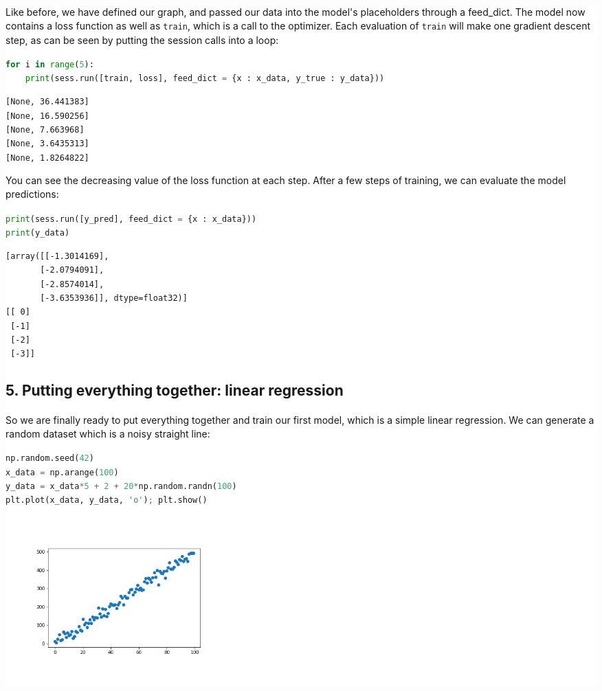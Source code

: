 Like before, we have defined our graph, and passed our data into the model's placeholders through a feed_dict. The model now contains a loss function as well as `train`, which is a call to the optimizer. Each evaluation of `train` will make one gradient descent step, as can be seen by putting the session calls into a loop:


```python
for i in range(5):
    print(sess.run([train, loss], feed_dict = {x : x_data, y_true : y_data}))
```

    [None, 36.441383]
    [None, 16.590256]
    [None, 7.663968]
    [None, 3.6435313]
    [None, 1.8264822]


You can see the decreasing value of the loss function at each step. After a few steps of training, we can evaluate the model predictions:


```python
print(sess.run([y_pred], feed_dict = {x : x_data}))
print(y_data)
```

    [array([[-1.3014169],
           [-2.0794091],
           [-2.8574014],
           [-3.6353936]], dtype=float32)]
    [[ 0]
     [-1]
     [-2]
     [-3]]


## 5. Putting everything together: linear regression

So we are finally ready to put everything together and train our first model, which is a simple linear regression. We can generate a random dataset which is a noisy straight line:


```python
np.random.seed(42)
x_data = np.arange(100)
y_data = x_data*5 + 2 + 20*np.random.randn(100)
plt.plot(x_data, y_data, 'o'); plt.show()
```


<img src="/assets/images/HTF0.png" width="250" alt="me" align="center" hspace="40" vspace="40">
